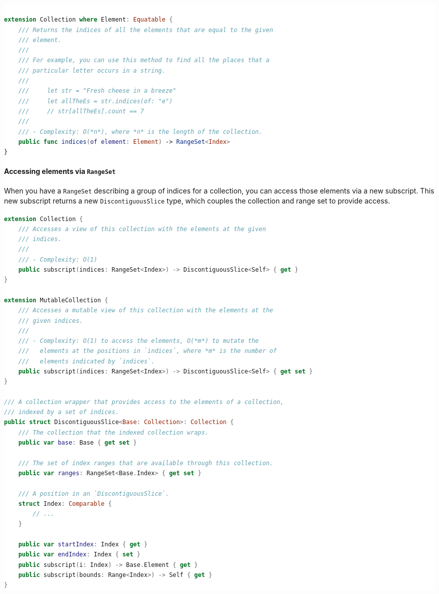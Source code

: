 ```swift

extension Collection where Element: Equatable {
    /// Returns the indices of all the elements that are equal to the given
    /// element.
    ///
    /// For example, you can use this method to find all the places that a
    /// particular letter occurs in a string.
    ///
    ///     let str = "Fresh cheese in a breeze"
    ///     let allTheEs = str.indices(of: "e")
    ///     // str[allTheEs].count == 7
    ///
    /// - Complexity: O(*n*), where *n* is the length of the collection.
    public func indices(of element: Element) -> RangeSet<Index>
}
```

#### Accessing elements via `RangeSet`

When you have a `RangeSet` describing a group of indices for a collection, you can access those elements via a new subscript. This new subscript returns a new `DiscontiguousSlice` type, which couples the collection and range set to provide access.

```swift
extension Collection {
    /// Accesses a view of this collection with the elements at the given
    /// indices.
    ///
    /// - Complexity: O(1)
    public subscript(indices: RangeSet<Index>) -> DiscontiguousSlice<Self> { get }
}

extension MutableCollection {
    /// Accesses a mutable view of this collection with the elements at the
    /// given indices.
    ///
    /// - Complexity: O(1) to access the elements, O(*m*) to mutate the
    ///   elements at the positions in `indices`, where *m* is the number of
    ///   elements indicated by `indices`.
    public subscript(indices: RangeSet<Index>) -> DiscontiguousSlice<Self> { get set }
}

/// A collection wrapper that provides access to the elements of a collection,
/// indexed by a set of indices.
public struct DiscontiguousSlice<Base: Collection>: Collection {
    /// The collection that the indexed collection wraps.
    public var base: Base { get set }

    /// The set of index ranges that are available through this collection.
    public var ranges: RangeSet<Base.Index> { get set }
    
    /// A position in an `DiscontiguousSlice`.
    struct Index: Comparable {
        // ...
    }
    
    public var startIndex: Index { get }
    public var endIndex: Index { set }
    public subscript(i: Index) -> Base.Element { get }
    public subscript(bounds: Range<Index>) -> Self { get }
}
```
